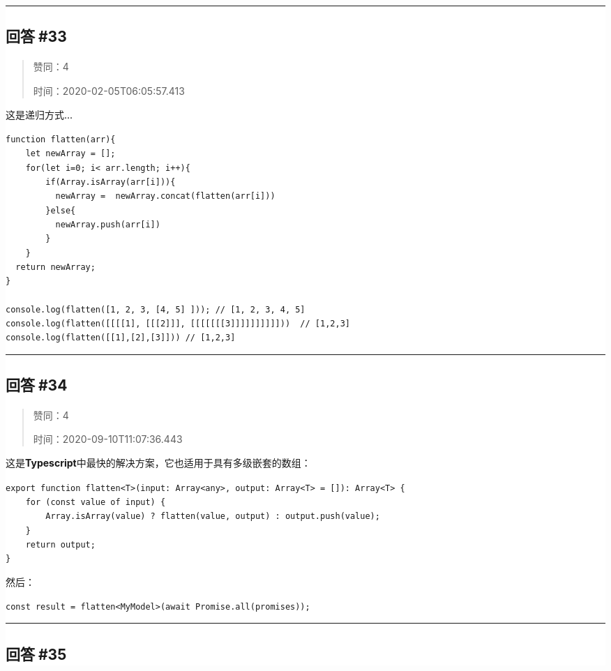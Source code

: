 * * *

## 回答 #33

> 赞同：4
> 
> 时间：2020-02-05T06:05:57.413

这是递归方式...

```
function flatten(arr){
    let newArray = [];
    for(let i=0; i< arr.length; i++){
        if(Array.isArray(arr[i])){
          newArray =  newArray.concat(flatten(arr[i]))
        }else{
          newArray.push(arr[i])
        }
    }
  return newArray; 
}

console.log(flatten([1, 2, 3, [4, 5] ])); // [1, 2, 3, 4, 5]
console.log(flatten([[[[1], [[[2]]], [[[[[[[3]]]]]]]]]]))  // [1,2,3]
console.log(flatten([[1],[2],[3]])) // [1,2,3] 
```

* * *

## 回答 #34

> 赞同：4
> 
> 时间：2020-09-10T11:07:36.443

这是**Typescript**中最快的解决方案，它也适用于具有多级嵌套的数组：

```
export function flatten<T>(input: Array<any>, output: Array<T> = []): Array<T> {
    for (const value of input) {
        Array.isArray(value) ? flatten(value, output) : output.push(value);
    }
    return output;
} 
```

然后：

```
const result = flatten<MyModel>(await Promise.all(promises)); 
```

* * *

## 回答 #35
